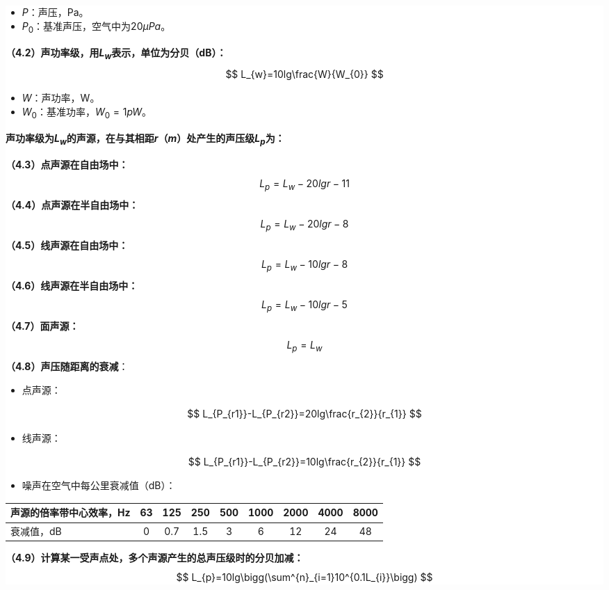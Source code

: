 - $P$：声压，Pa。
- $P_{0}$：基准声压，空气中为$20{\mu}Pa$。

**（4.2）声功率级，用$L_{w}$表示，单位为分贝（dB）：**
$$
L_{w}=10lg\frac{W}{W_{0}}
$$

- $W$：声功率，W。
- $W_{0}$：基准功率，$W_{0}=1pW$。

**声功率级为$L_{w}$的声源，在与其相距$r（m）$处产生的声压级$L_{p}$为：**

**（4.3）点声源在自由场中：**
$$
L_{p}=L_{w}-20lgr-11
$$
**（4.4）点声源在半自由场中：**
$$
L_{p}=L_{w}-20lgr-8
$$
**（4.5）线声源在自由场中：**
$$
L_{p}=L_{w}-10lgr-8
$$
**（4.6）线声源在半自由场中：**
$$
L_{p}=L_{w}-10lgr-5
$$
**（4.7）面声源：**
$$
L_{p}=L_{w}
$$
**（4.8）声压随距离的衰减**：

- 点声源：

$$
L_{P_{r1}}-L_{P_{r2}}=20lg\frac{r_{2}}{r_{1}}
$$

- 线声源：

$$
L_{P_{r1}}-L_{P_{r2}}=10lg\frac{r_{2}}{r_{1}}
$$

- 噪声在空气中每公里衰减值（dB）：

| 声源的倍率带中心效率，Hz |  63  | 125  | 250  | 500  | 1000 | 2000 | 4000 | 8000 |
| ------------------------ | :--: | :--: | :--: | :--: | :--: | :--: | :--: | :--: |
| 衰减值，dB               |  0   | 0.7  | 1.5  |  3   |  6   |  12  |  24  |  48  |

**（4.9）计算某一受声点处，多个声源产生的总声压级时的分贝加减：**
$$
L_{p}=10lg\bigg(\sum^{n}_{i=1}10^{0.1L_{i}}\bigg)
$$
